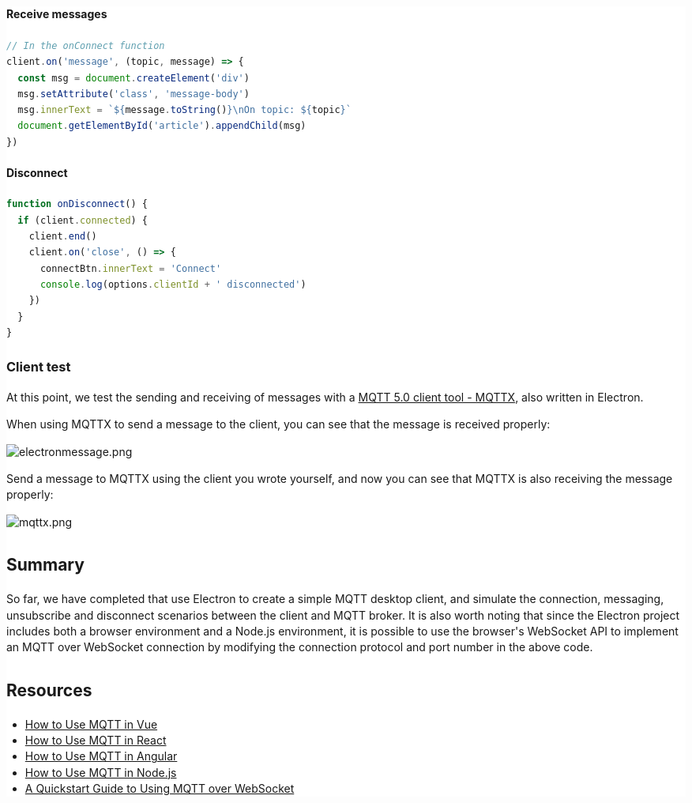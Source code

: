 #### Receive messages

```javascript
// In the onConnect function
client.on('message', (topic, message) => {
  const msg = document.createElement('div')
  msg.setAttribute('class', 'message-body')
  msg.innerText = `${message.toString()}\nOn topic: ${topic}`
  document.getElementById('article').appendChild(msg)
})
```

#### Disconnect

```javascript
function onDisconnect() {
  if (client.connected) {
    client.end()
    client.on('close', () => {
      connectBtn.innerText = 'Connect'
      console.log(options.clientId + ' disconnected')
    })
  }
}
```

### Client test

At this point, we test the sending and receiving of messages with a [MQTT 5.0 client tool - MQTTX](https://mqttx.app), also written in Electron.

When using MQTTX to send a message to the client, you can see that the message is received properly:

![electronmessage.png](https://assets.emqx.com/images/bfb62b9f23f6836627d8e129d38b9160.png)

Send a message to MQTTX using the client you wrote yourself, and now you can see that MQTTX is also receiving the message properly:

![mqttx.png](https://assets.emqx.com/images/cc97fe533fcce20765530970d7696f58.png)

## Summary

So far, we have completed that use Electron to create a simple MQTT desktop client, and simulate the connection, messaging, unsubscribe and disconnect scenarios between the client and MQTT broker. It is also worth noting that since the Electron project includes both a browser environment and a Node.js environment, it is possible to use the browser's WebSocket API to implement an MQTT over WebSocket connection by modifying the connection protocol and port number in the above code.

## Resources

- [How to Use MQTT in Vue](https://www.emqx.com/en/blog/how-to-use-mqtt-in-vue)
- [How to Use MQTT in React](https://www.emqx.com/en/blog/how-to-use-mqtt-in-react)
- [How to Use MQTT in Angular](https://www.emqx.com/en/blog/how-to-use-mqtt-in-angular)
- [How to Use MQTT in Node.js](https://www.emqx.com/en/blog/how-to-use-mqtt-in-nodejs)
- [A Quickstart Guide to Using MQTT over WebSocket](https://www.emqx.com/en/blog/connect-to-mqtt-broker-with-websocket)
